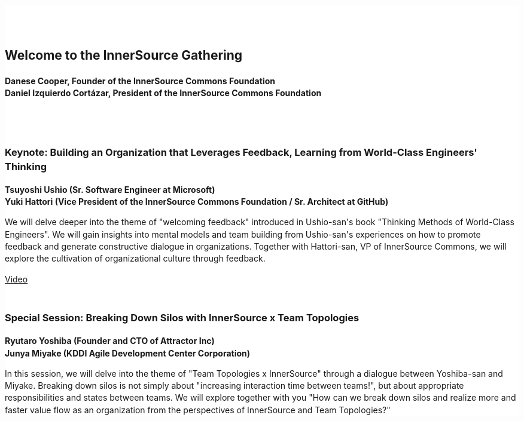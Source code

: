 <br/>
<br/>

## Welcome to the InnerSource Gathering

**Danese Cooper, Founder of the InnerSource Commons Foundation**
<br />
**Daniel Izquierdo Cortázar, President of the InnerSource Commons Foundation**
<div class="youtube">
 <div class="inner">
<iframe width="560" height="315" src="https://www.youtube.com/embed/484zxLjDlCo?si=_vG0bzu37VW39Qw3" title="YouTube video player" frameborder="0" allow="accelerometer; autoplay; clipboard-write; encrypted-media; gyroscope; picture-in-picture; web-share" referrerpolicy="strict-origin-when-cross-origin" allowfullscreen></iframe>
</div>
</div>

<br/>
<br/>

### Keynote: Building an Organization that Leverages Feedback, Learning from World-Class Engineers' Thinking

**Tsuyoshi Ushio (Sr. Software Engineer at Microsoft)** <br />
**Yuki Hattori (Vice President of the InnerSource Commons Foundation / Sr. Architect at GitHub)**

We will delve deeper into the theme of "welcoming feedback" introduced in Ushio-san's book "Thinking Methods of World-Class Engineers". We will gain insights into mental models and team building from Ushio-san's experiences on how to promote feedback and generate constructive dialogue in organizations. Together with Hattori-san, VP of InnerSource Commons, we will explore the cultivation of organizational culture through feedback.
<div class="youtube">
 <div class="inner">
<iframe width="560" height="315" src="https://www.youtube.com/embed/So8HGrgBGDE?si=pcBUGR-3jSdYnfV_" title="YouTube video player" frameborder="0" allow="accelerometer; autoplay; clipboard-write; encrypted-media; gyroscope; picture-in-picture; web-share" referrerpolicy="strict-origin-when-cross-origin" allowfullscreen></iframe>
</div>
</div>

[Video](https://youtu.be/So8HGrgBGDE)
<br/>
<br/>

### Special Session: Breaking Down Silos with InnerSource x Team Topologies

**Ryutaro Yoshiba (Founder and CTO of Attractor Inc)** <br />
**Junya Miyake (KDDI Agile Development Center Corporation)**

In this session, we will delve into the theme of "Team Topologies x InnerSource" through a dialogue between Yoshiba-san and Miyake. Breaking down silos is not simply about "increasing interaction time between teams!", but about appropriate responsibilities and states between teams. We will explore together with you "How can we break down silos and realize more and faster value flow as an organization from the perspectives of InnerSource and Team Topologies?"
<div class="youtube">
 <div class="inner">
<iframe width="560" height="315" src="https://www.youtube.com/embed/MjiP7GMpu7Q?si=gMPx7UAK6a1dM3j3" title="YouTube video player" frameborder="0" allow="accelerometer; autoplay; clipboard-write; encrypted-media; gyroscope; picture-in-picture; web-share" referrerpolicy="strict-origin-when-cross-origin" allowfullscreen></iframe>
</div>
</div>

